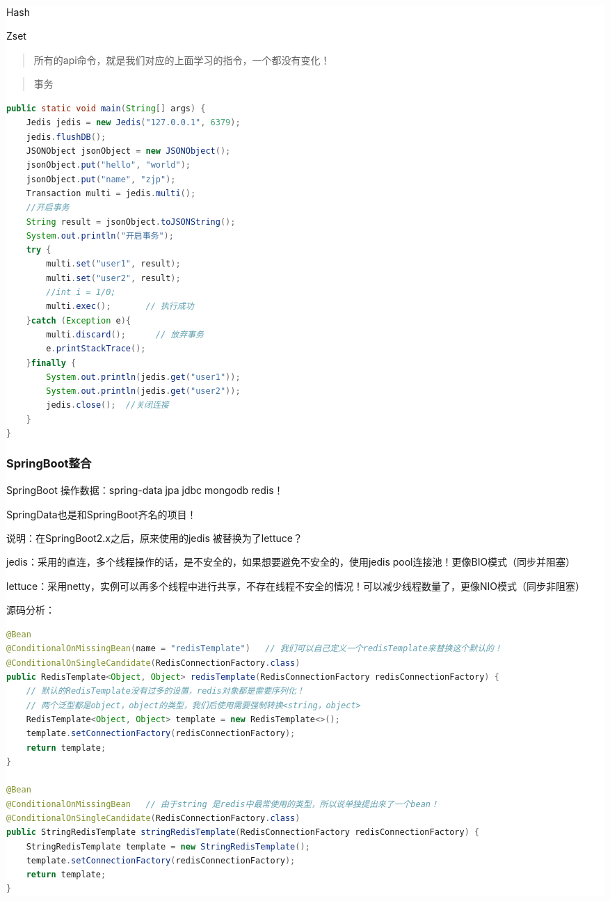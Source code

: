 Hash

Zset

> 所有的api命令，就是我们对应的上面学习的指令，一个都没有变化！

> 事务

```java
public static void main(String[] args) {
    Jedis jedis = new Jedis("127.0.0.1", 6379);
    jedis.flushDB();
    JSONObject jsonObject = new JSONObject();
    jsonObject.put("hello", "world");
    jsonObject.put("name", "zjp");
    Transaction multi = jedis.multi();
    //开启事务
    String result = jsonObject.toJSONString();
    System.out.println("开启事务");
    try {
        multi.set("user1", result);
        multi.set("user2", result);
        //int i = 1/0;
        multi.exec();       // 执行成功
    }catch (Exception e){
        multi.discard();      // 放弃事务
        e.printStackTrace();
    }finally {
        System.out.println(jedis.get("user1"));
        System.out.println(jedis.get("user2"));
        jedis.close();  //关闭连接
    }
}
```

### SpringBoot整合

SpringBoot 操作数据：spring-data jpa jdbc mongodb redis！

SpringData也是和SpringBoot齐名的项目！

说明：在SpringBoot2.x之后，原来使用的jedis 被替换为了lettuce？

jedis：采用的直连，多个线程操作的话，是不安全的，如果想要避免不安全的，使用jedis pool连接池！更像BIO模式（同步并阻塞）

lettuce：采用netty，实例可以再多个线程中进行共享，不存在线程不安全的情况！可以减少线程数量了，更像NIO模式（同步非阻塞）

源码分析：

```java
@Bean
@ConditionalOnMissingBean(name = "redisTemplate")	// 我们可以自己定义一个redisTemplate来替换这个默认的！
@ConditionalOnSingleCandidate(RedisConnectionFactory.class)
public RedisTemplate<Object, Object> redisTemplate(RedisConnectionFactory redisConnectionFactory) {
    // 默认的RedisTemplate没有过多的设置，redis对象都是需要序列化！
    // 两个泛型都是object，object的类型，我们后使用需要强制转换<string，object>
    RedisTemplate<Object, Object> template = new RedisTemplate<>();
    template.setConnectionFactory(redisConnectionFactory);
    return template;
}

@Bean
@ConditionalOnMissingBean	// 由于string 是redis中最常使用的类型，所以说单独提出来了一个bean！
@ConditionalOnSingleCandidate(RedisConnectionFactory.class)
public StringRedisTemplate stringRedisTemplate(RedisConnectionFactory redisConnectionFactory) {
    StringRedisTemplate template = new StringRedisTemplate();
    template.setConnectionFactory(redisConnectionFactory);
    return template;
}
```